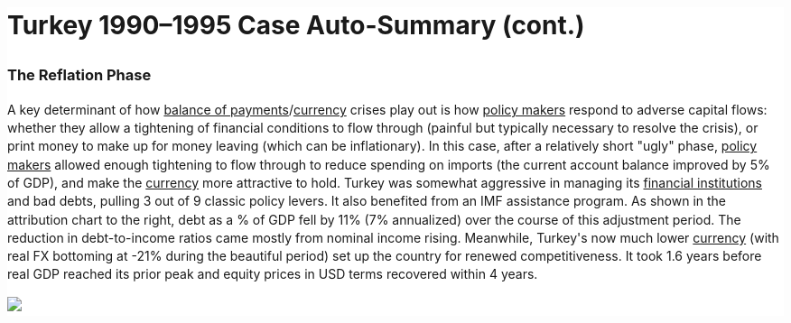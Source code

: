 # **Turkey 1990–1995 Case Auto-Summary (cont.)**

### **The Reflation Phase**

A key determinant of how [balance of payments](../../../The%20Balance%20of%20Payments.md)/[currency](../../../../Financial%20Instruments/Lecture%20Notes-%20Financial%20Instruments/Teaching%20Note%201-%20Forward%20Rates%20Agreement/Forwards%20and%20Futures%20Notes.md) crises play out is how [policy makers](../../Chapters/Inflationary%20Depressions%20and%20Currency%20Crises.md) respond to adverse capital flows: whether they allow a tightening of financial conditions to flow through (painful but typically necessary to resolve the crisis), or print money to make up for money leaving (which can be inflationary). In this case, after a relatively short "ugly" phase, [policy makers](../../Chapters/Inflationary%20Depressions%20and%20Currency%20Crises.md) allowed enough tightening to flow through to reduce spending on imports (the current account balance improved by 5% of GDP), and make the [currency](../../../../Financial%20Instruments/Lecture%20Notes-%20Financial%20Instruments/Teaching%20Note%201-%20Forward%20Rates%20Agreement/Forwards%20and%20Futures%20Notes.md) more attractive to hold. Turkey was somewhat aggressive in managing its [financial institutions](../../../../Financial%20Markets%20and%20Institutions/Financial%20Markets%20and%20Institutions%20Lecture%20Notes.md) and bad debts, pulling 3 out of 9 classic policy levers. It also benefited from an IMF assistance program. As shown in the attribution chart to the right, debt as a % of GDP fell by 11% (7% annualized) over the course of this adjustment period. The reduction in debt-to-income ratios came mostly from nominal income rising. Meanwhile, Turkey's now much lower [currency](../../../../Financial%20Instruments/Lecture%20Notes-%20Financial%20Instruments/Teaching%20Note%201-%20Forward%20Rates%20Agreement/Forwards%20and%20Futures%20Notes.md) (with real FX bottoming at -21% during the beautiful period) set up the country for renewed competitiveness. It took 1.6 years before real GDP reached its prior peak and equity prices in USD terms recovered within 4 years.

![](Attachments/BigDebtCycles_page_141_Figure_4.jpeg)
